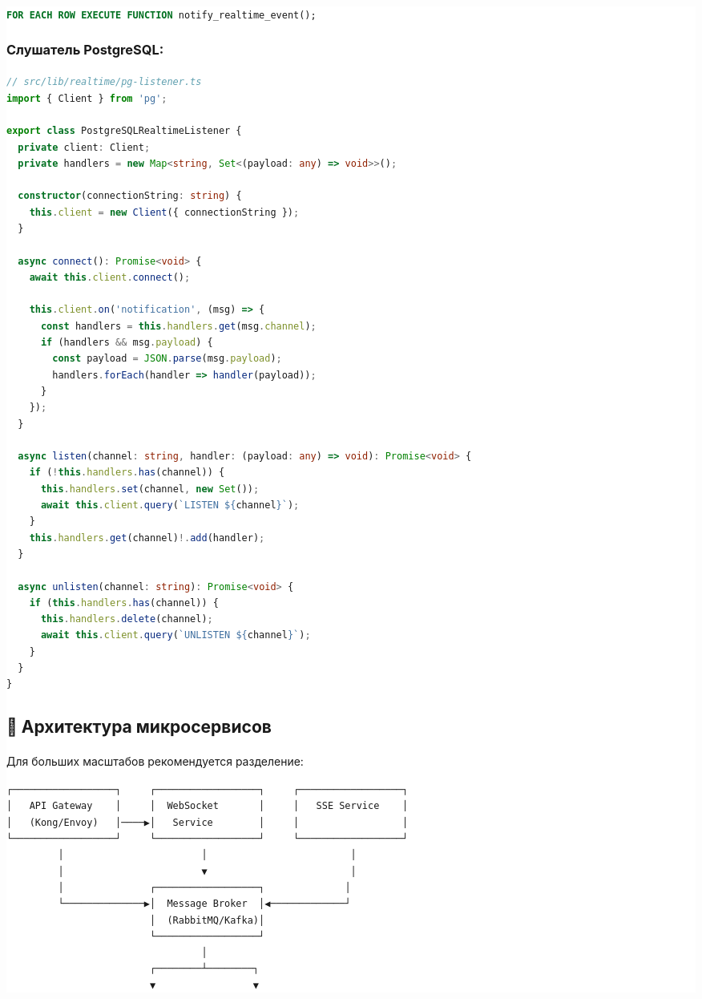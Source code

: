 ```sql
FOR EACH ROW EXECUTE FUNCTION notify_realtime_event();
```

### Слушатель PostgreSQL:

```typescript
// src/lib/realtime/pg-listener.ts
import { Client } from 'pg';

export class PostgreSQLRealtimeListener {
  private client: Client;
  private handlers = new Map<string, Set<(payload: any) => void>>();
  
  constructor(connectionString: string) {
    this.client = new Client({ connectionString });
  }
  
  async connect(): Promise<void> {
    await this.client.connect();
    
    this.client.on('notification', (msg) => {
      const handlers = this.handlers.get(msg.channel);
      if (handlers && msg.payload) {
        const payload = JSON.parse(msg.payload);
        handlers.forEach(handler => handler(payload));
      }
    });
  }
  
  async listen(channel: string, handler: (payload: any) => void): Promise<void> {
    if (!this.handlers.has(channel)) {
      this.handlers.set(channel, new Set());
      await this.client.query(`LISTEN ${channel}`);
    }
    this.handlers.get(channel)!.add(handler);
  }
  
  async unlisten(channel: string): Promise<void> {
    if (this.handlers.has(channel)) {
      this.handlers.delete(channel);
      await this.client.query(`UNLISTEN ${channel}`);
    }
  }
}
```

## 🎯 Архитектура микросервисов

Для больших масштабов рекомендуется разделение:

```
┌──────────────────┐     ┌──────────────────┐     ┌──────────────────┐
│   API Gateway    │     │  WebSocket       │     │   SSE Service    │
│   (Kong/Envoy)   │────▶│   Service        │     │                  │
└──────────────────┘     └──────────────────┘     └──────────────────┘
         │                        │                         │
         │                        ▼                         │
         │               ┌──────────────────┐              │
         └──────────────▶│  Message Broker  │◀─────────────┘
                         │  (RabbitMQ/Kafka)│
                         └──────────────────┘
                                  │
                         ┌────────┴────────┐
                         ▼                 ▼
```